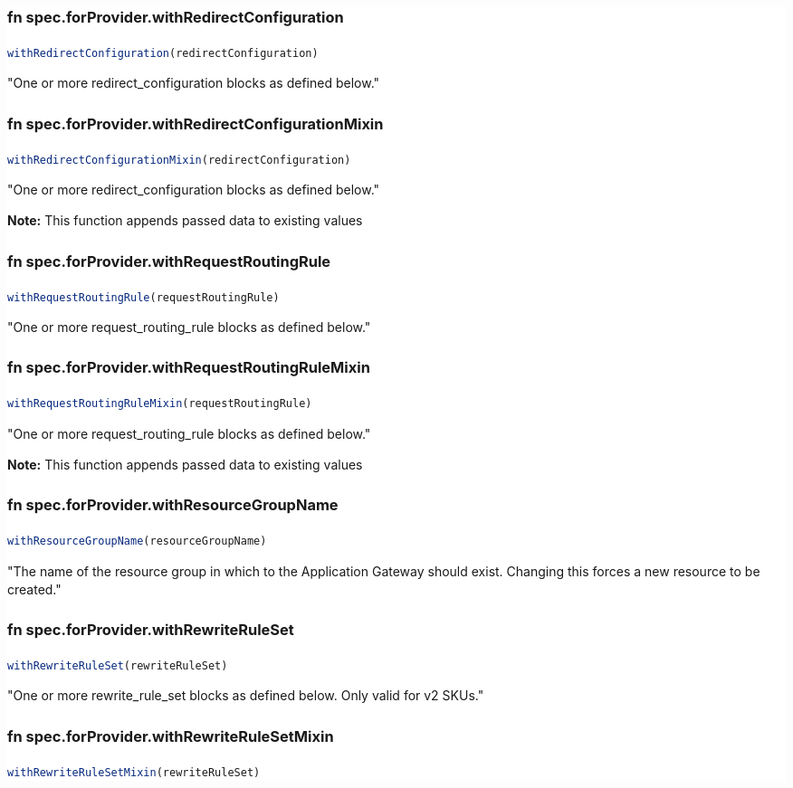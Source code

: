 ### fn spec.forProvider.withRedirectConfiguration

```ts
withRedirectConfiguration(redirectConfiguration)
```

"One or more redirect_configuration blocks as defined below."

### fn spec.forProvider.withRedirectConfigurationMixin

```ts
withRedirectConfigurationMixin(redirectConfiguration)
```

"One or more redirect_configuration blocks as defined below."

**Note:** This function appends passed data to existing values

### fn spec.forProvider.withRequestRoutingRule

```ts
withRequestRoutingRule(requestRoutingRule)
```

"One or more request_routing_rule blocks as defined below."

### fn spec.forProvider.withRequestRoutingRuleMixin

```ts
withRequestRoutingRuleMixin(requestRoutingRule)
```

"One or more request_routing_rule blocks as defined below."

**Note:** This function appends passed data to existing values

### fn spec.forProvider.withResourceGroupName

```ts
withResourceGroupName(resourceGroupName)
```

"The name of the resource group in which to the Application Gateway should exist. Changing this forces a new resource to be created."

### fn spec.forProvider.withRewriteRuleSet

```ts
withRewriteRuleSet(rewriteRuleSet)
```

"One or more rewrite_rule_set blocks as defined below. Only valid for v2 SKUs."

### fn spec.forProvider.withRewriteRuleSetMixin

```ts
withRewriteRuleSetMixin(rewriteRuleSet)
```
